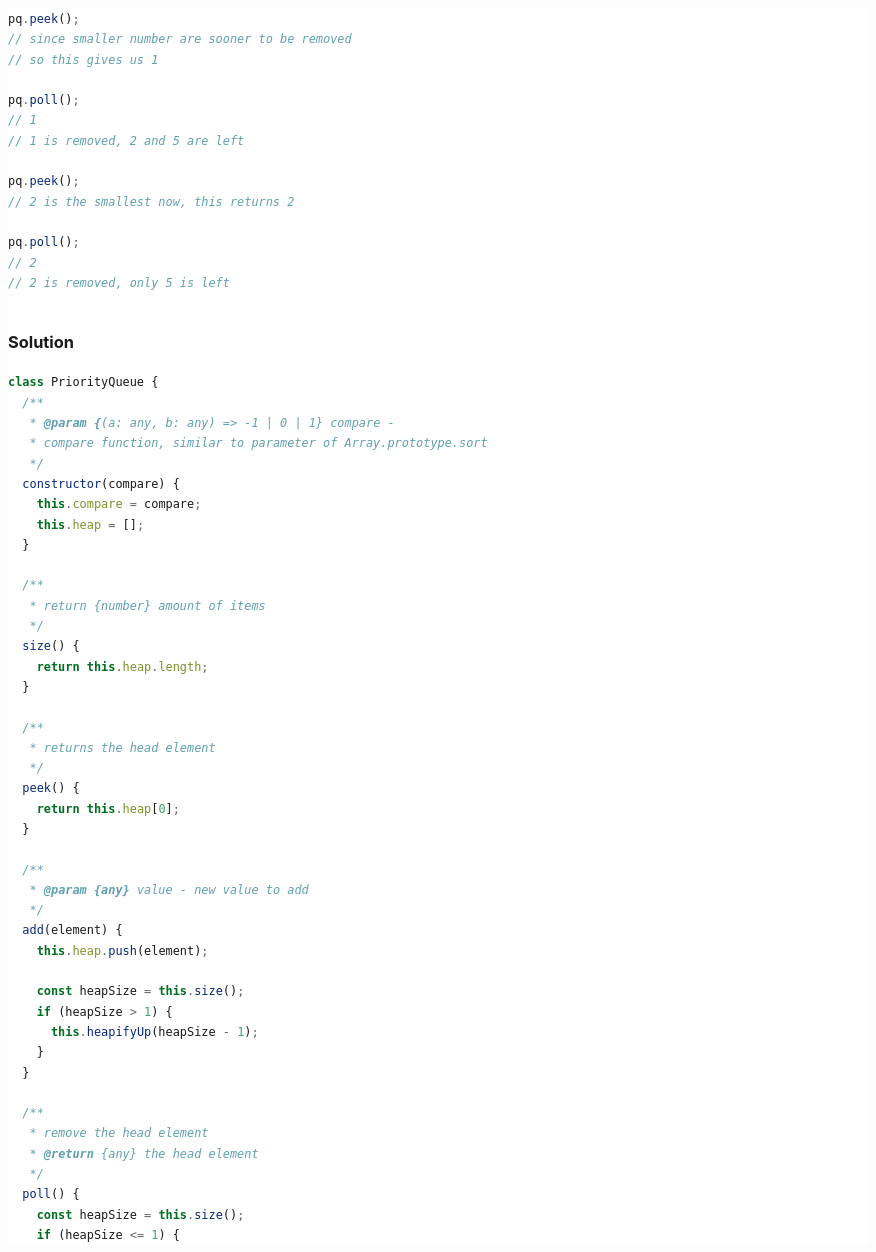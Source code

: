 ```js
pq.peek();
// since smaller number are sooner to be removed
// so this gives us 1

pq.poll();
// 1
// 1 is removed, 2 and 5 are left

pq.peek();
// 2 is the smallest now, this returns 2

pq.poll();
// 2
// 2 is removed, only 5 is left
```

#

### Solution

```js
class PriorityQueue {
  /**
   * @param {(a: any, b: any) => -1 | 0 | 1} compare -
   * compare function, similar to parameter of Array.prototype.sort
   */
  constructor(compare) {
    this.compare = compare;
    this.heap = [];
  }

  /**
   * return {number} amount of items
   */
  size() {
    return this.heap.length;
  }

  /**
   * returns the head element
   */
  peek() {
    return this.heap[0];
  }

  /**
   * @param {any} value - new value to add
   */
  add(element) {
    this.heap.push(element);

    const heapSize = this.size();
    if (heapSize > 1) {
      this.heapifyUp(heapSize - 1);
    }
  }

  /**
   * remove the head element
   * @return {any} the head element
   */
  poll() {
    const heapSize = this.size();
    if (heapSize <= 1) {
```